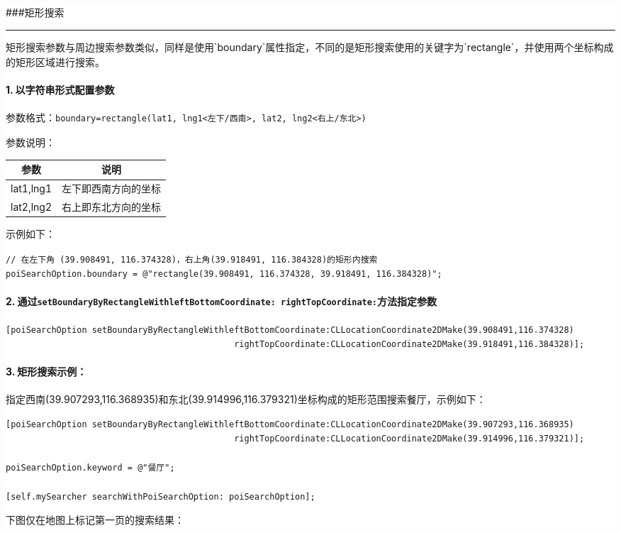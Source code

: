 ###矩形搜索
<hr>
矩形搜索参数与周边搜索参数类似，同样是使用`boundary`属性指定，不同的是矩形搜索使用的关键字为`rectangle`，并使用两个坐标构成的矩形区域进行搜索。

#### 1. 以字符串形式配置参数
参数格式：`boundary=rectangle(lat1, lng1<左下/西南>, lat2, lng2<右上/东北>)`

参数说明：

| 参数 | 说明
| --- | ---
| lat1,lng1 | 左下即西南方向的坐标
| lat2,lng2 | 右上即东北方向的坐标

示例如下：

```objC
// 在左下角 (39.908491, 116.374328)，右上角(39.918491, 116.384328)的矩形内搜索
poiSearchOption.boundary = @"rectangle(39.908491, 116.374328, 39.918491, 116.384328)";
```
#### 2. 通过`setBoundaryByRectangleWithleftBottomCoordinate: rightTopCoordinate:`方法指定参数

```objC
[poiSearchOption setBoundaryByRectangleWithleftBottomCoordinate:CLLocationCoordinate2DMake(39.908491,116.374328)
                                             rightTopCoordinate:CLLocationCoordinate2DMake(39.918491,116.384328)];
```

#### 3. 矩形搜索示例：
指定西南(39.907293,116.368935)和东北(39.914996,116.379321)坐标构成的矩形范围搜索餐厅，示例如下：

```objC
[poiSearchOption setBoundaryByRectangleWithleftBottomCoordinate:CLLocationCoordinate2DMake(39.907293,116.368935)
                                             rightTopCoordinate:CLLocationCoordinate2DMake(39.914996,116.379321)];

poiSearchOption.keyword = @"餐厅";

[self.mySearcher searchWithPoiSearchOption: poiSearchOption];
```

下图仅在地图上标记第一页的搜索结果：
